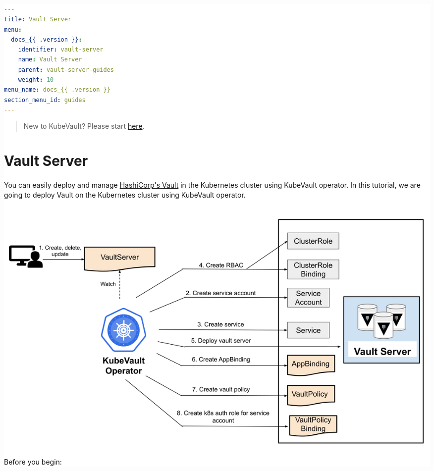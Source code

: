 ```yaml
---
title: Vault Server
menu:
  docs_{{ .version }}:
    identifier: vault-server
    name: Vault Server
    parent: vault-server-guides
    weight: 10
menu_name: docs_{{ .version }}
section_menu_id: guides
---
```


> New to KubeVault? Please start [here](/docs/concepts/README.md).

# Vault Server

You can easily deploy and manage [HashiCorp's Vault](https://www.vaultproject.io/) in the Kubernetes cluster
using KubeVault operator. In this tutorial, we are going to deploy Vault on the Kubernetes cluster using KubeVault operator.

![Vault Server](/docs/images/guides/vault-server/vault_server_guide.svg)

Before you begin:
